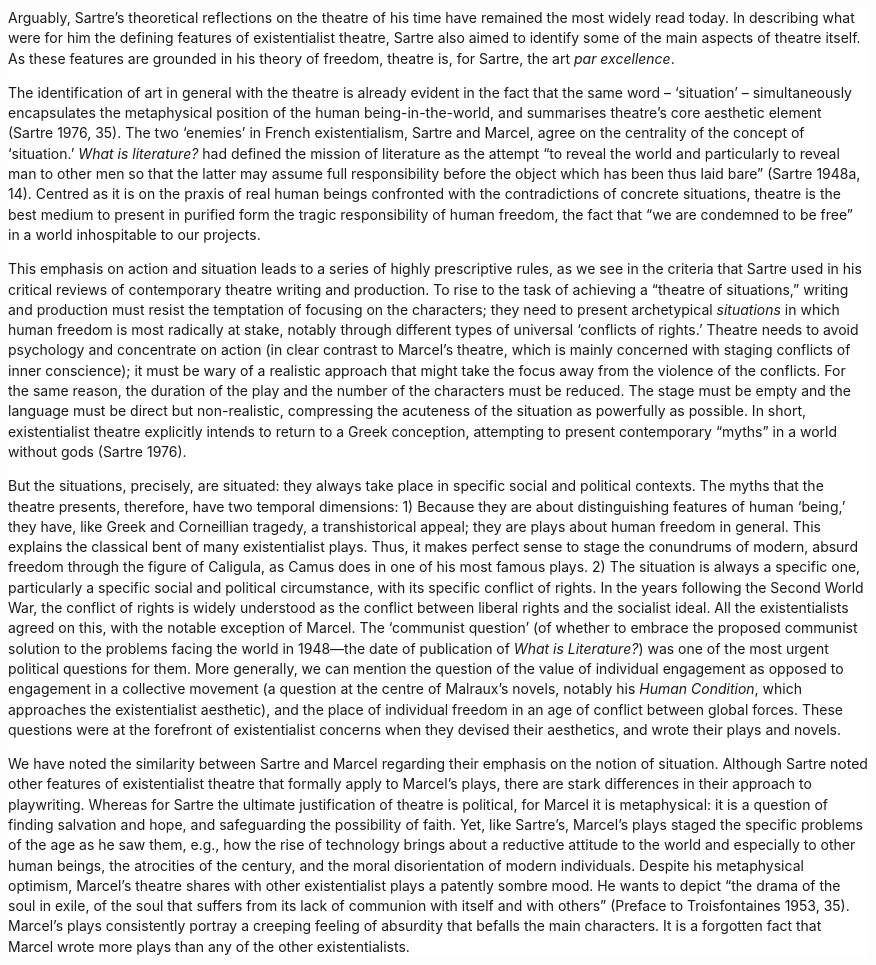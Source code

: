 Arguably, Sartre’s theoretical reflections on the theatre of his time have remained the most widely read today. In describing what were for him the defining features of existentialist theatre, Sartre also aimed to identify some of the main aspects of theatre itself. As these features are grounded in his theory of freedom, theatre is, for Sartre, the art *par excellence*.

The identification of art in general with the theatre is already evident in the fact that the same word – ‘situation’ – simultaneously encapsulates the metaphysical position of the human being-in-the-world, and summarises theatre’s core aesthetic element (Sartre 1976, 35). The two ‘enemies’ in French existentialism, Sartre and Marcel, agree on the centrality of the concept of ‘situation.’ *What is literature?* had defined the mission of literature as the attempt “to reveal the world and particularly to reveal man to other men so that the latter may assume full responsibility before the object which has been thus laid bare” (Sartre 1948a, 14). Centred as it is on the praxis of real human beings confronted with the contradictions of concrete situations, theatre is the best medium to present in purified form the tragic responsibility of human freedom, the fact that “we are condemned to be free” in a world inhospitable to our projects.

This emphasis on action and situation leads to a series of highly prescriptive rules, as we see in the criteria that Sartre used in his critical reviews of contemporary theatre writing and production. To rise to the task of achieving a “theatre of situations,” writing and production must resist the temptation of focusing on the characters; they need to present archetypical *situations* in which human freedom is most radically at stake, notably through different types of universal ‘conflicts of rights.’ Theatre needs to avoid psychology and concentrate on action (in clear contrast to Marcel’s theatre, which is mainly concerned with staging conflicts of inner conscience); it must be wary of a realistic approach that might take the focus away from the violence of the conflicts. For the same reason, the duration of the play and the number of the characters must be reduced. The stage must be empty and the language must be direct but non-realistic, compressing the acuteness of the situation as powerfully as possible. In short, existentialist theatre explicitly intends to return to a Greek conception, attempting to present contemporary “myths” in a world without gods (Sartre 1976).

But the situations, precisely, are situated: they always take place in specific social and political contexts. The myths that the theatre presents, therefore, have two temporal dimensions: 1) Because they are about distinguishing features of human ‘being,’ they have, like Greek and Corneillian tragedy, a transhistorical appeal; they are plays about human freedom in general. This explains the classical bent of many existentialist plays. Thus, it makes perfect sense to stage the conundrums of modern, absurd freedom through the figure of Caligula, as Camus does in one of his most famous plays. 2) The situation is always a specific one, particularly a specific social and political circumstance, with its specific conflict of rights. In the years following the Second World War, the conflict of rights is widely understood as the conflict between liberal rights and the socialist ideal. All the existentialists agreed on this, with the notable exception of Marcel. The ‘communist question’ (of whether to embrace the proposed communist solution to the problems facing the world in 1948—the date of publication of *What is Literature?*) was one of the most urgent political questions for them. More generally, we can mention the question of the value of individual engagement as opposed to engagement in a collective movement (a question at the centre of Malraux’s novels, notably his *Human Condition*, which approaches the existentialist aesthetic), and the place of individual freedom in an age of conflict between global forces. These questions were at the forefront of existentialist concerns when they devised their aesthetics, and wrote their plays and novels.

We have noted the similarity between Sartre and Marcel regarding their emphasis on the notion of situation. Although Sartre noted other features of existentialist theatre that formally apply to Marcel’s plays, there are stark differences in their approach to playwriting. Whereas for Sartre the ultimate justification of theatre is political, for Marcel it is metaphysical: it is a question of finding salvation and hope, and safeguarding the possibility of faith. Yet, like Sartre’s, Marcel’s plays staged the specific problems of the age as he saw them, e.g., how the rise of technology brings about a reductive attitude to the world and especially to other human beings, the atrocities of the century, and the moral disorientation of modern individuals. Despite his metaphysical optimism, Marcel’s theatre shares with other existentialist plays a patently sombre mood. He wants to depict “the drama of the soul in exile, of the soul that suffers from its lack of communion with itself and with others” (Preface to Troisfontaines 1953, 35). Marcel’s plays consistently portray a creeping feeling of absurdity that befalls the main characters. It is a forgotten fact that Marcel wrote more plays than any of the other existentialists.
